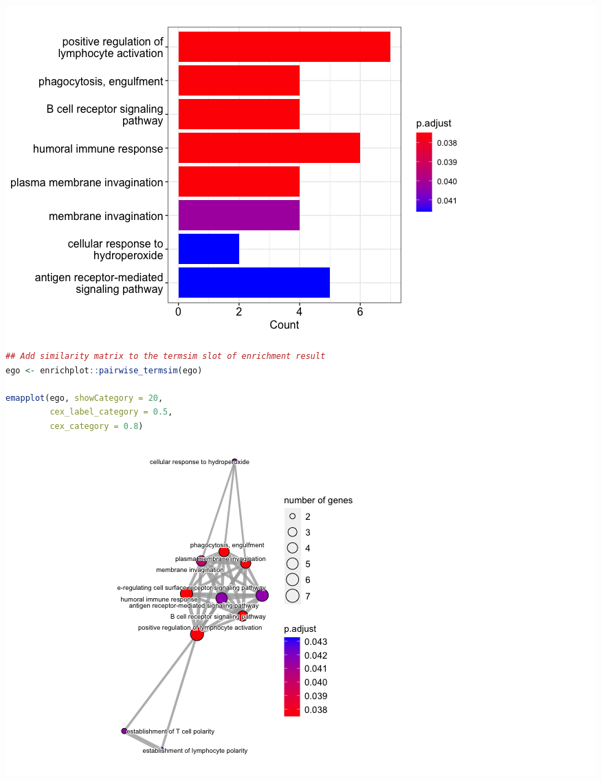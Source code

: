![](WAGR_DESeq_files/figure-gfm/unnamed-chunk-15-2.png)

``` r
## Add similarity matrix to the termsim slot of enrichment result
ego <- enrichplot::pairwise_termsim(ego)

emapplot(ego, showCategory = 20, 
         cex_label_category = 0.5,
         cex_category = 0.8)
```

![](WAGR_DESeq_files/figure-gfm/unnamed-chunk-16-1.png)
